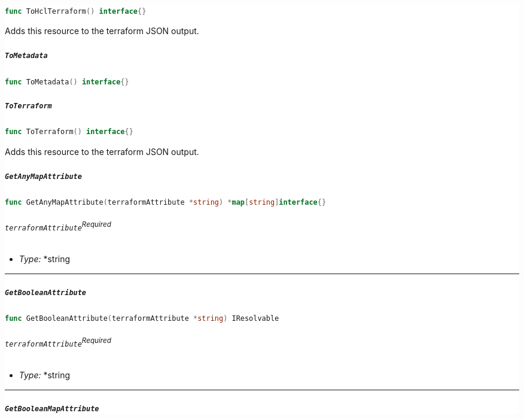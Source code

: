 ```go
func ToHclTerraform() interface{}
```

Adds this resource to the terraform JSON output.

##### `ToMetadata` <a name="ToMetadata" id="@cdktf/provider-dnsimple.dataDnsimpleZone.DataDnsimpleZone.toMetadata"></a>

```go
func ToMetadata() interface{}
```

##### `ToTerraform` <a name="ToTerraform" id="@cdktf/provider-dnsimple.dataDnsimpleZone.DataDnsimpleZone.toTerraform"></a>

```go
func ToTerraform() interface{}
```

Adds this resource to the terraform JSON output.

##### `GetAnyMapAttribute` <a name="GetAnyMapAttribute" id="@cdktf/provider-dnsimple.dataDnsimpleZone.DataDnsimpleZone.getAnyMapAttribute"></a>

```go
func GetAnyMapAttribute(terraformAttribute *string) *map[string]interface{}
```

###### `terraformAttribute`<sup>Required</sup> <a name="terraformAttribute" id="@cdktf/provider-dnsimple.dataDnsimpleZone.DataDnsimpleZone.getAnyMapAttribute.parameter.terraformAttribute"></a>

- *Type:* *string

---

##### `GetBooleanAttribute` <a name="GetBooleanAttribute" id="@cdktf/provider-dnsimple.dataDnsimpleZone.DataDnsimpleZone.getBooleanAttribute"></a>

```go
func GetBooleanAttribute(terraformAttribute *string) IResolvable
```

###### `terraformAttribute`<sup>Required</sup> <a name="terraformAttribute" id="@cdktf/provider-dnsimple.dataDnsimpleZone.DataDnsimpleZone.getBooleanAttribute.parameter.terraformAttribute"></a>

- *Type:* *string

---

##### `GetBooleanMapAttribute` <a name="GetBooleanMapAttribute" id="@cdktf/provider-dnsimple.dataDnsimpleZone.DataDnsimpleZone.getBooleanMapAttribute"></a>
